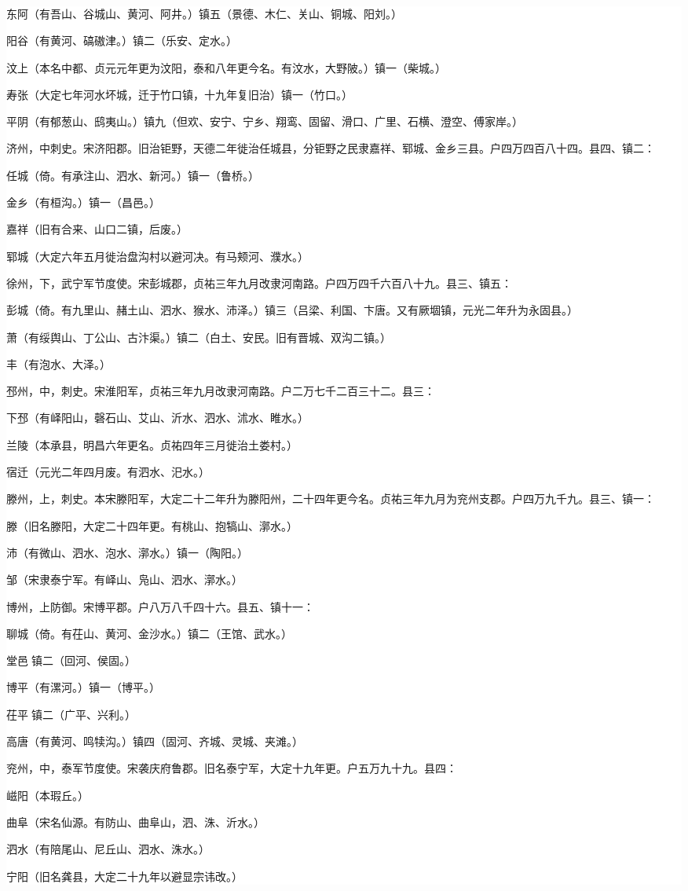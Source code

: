 东阿（有吾山、谷城山、黄河、阿井。）镇五（景德、木仁、关山、铜城、阳刘。）

阳谷（有黄河、碻磝津。）镇二（乐安、定水。）

汶上（本名中都、贞元元年更为汶阳，泰和八年更今名。有汶水，大野陂。）镇一（柴城。）

寿张（大定七年河水坏城，迁于竹口镇，十九年复旧治）镇一（竹口。）

平阴（有郁葱山、鸱夷山。）镇九（但欢、安宁、宁乡、翔鸾、固留、滑口、广里、石横、澄空、傅家岸。）

济州，中刺史。宋济阳郡。旧治钜野，天德二年徙治任城县，分钜野之民隶嘉祥、郓城、金乡三县。户四万四百八十四。县四、镇二：

任城（倚。有承注山、泗水、新河。）镇一（鲁桥。）

金乡（有桓沟。）镇一（昌邑。）

嘉祥（旧有合来、山口二镇，后废。）

郓城（大定六年五月徙治盘沟村以避河决。有马颊河、濮水。）

徐州，下，武宁军节度使。宋彭城郡，贞祐三年九月改隶河南路。户四万四千六百八十九。县三、镇五：

彭城（倚。有九里山、赭土山、泗水、猴水、沛泽。）镇三（吕梁、利国、卞唐。又有厥堌镇，元光二年升为永固县。）

萧（有绥舆山、丁公山、古汴渠。）镇二（白土、安民。旧有晋城、双沟二镇。）

丰（有泡水、大泽。）

邳州，中，刺史。宋淮阳军，贞祐三年九月改隶河南路。户二万七千二百三十二。县三：

下邳（有峄阳山，磬石山、艾山、沂水、泗水、沭水、睢水。）

兰陵（本承县，明昌六年更名。贞祐四年三月徙治土娄村。）

宿迁（元光二年四月废。有泗水、汜水。）

滕州，上，刺史。本宋滕阳军，大定二十二年升为滕阳州，二十四年更今名。贞祐三年九月为兖州支郡。户四万九千九。县三、镇一：

滕（旧名滕阳，大定二十四年更。有桃山、抱犒山、漷水。）

沛（有微山、泗水、泡水、漷水。）镇一（陶阳。）

邹（宋隶泰宁军。有峄山、凫山、泗水、漷水。）

博州，上防御。宋博平郡。户八万八千四十六。县五、镇十一：

聊城（倚。有茌山、黄河、金沙水。）镇二（王馆、武水。）

堂邑 镇二（回河、侯固。）

博平（有漯河。）镇一（博平。）

茌平 镇二（广平、兴利。）

高唐（有黄河、鸣犊沟。）镇四（固河、齐城、灵城、夹滩。）

兖州，中，泰军节度使。宋袭庆府鲁郡。旧名泰宁军，大定十九年更。户五万九十九。县四：

嵫阳（本瑕丘。）

曲阜（宋名仙源。有防山、曲阜山，泗、洙、沂水。）

泗水（有陪尾山、尼丘山、泗水、洙水。）

宁阳（旧名龚县，大定二十九年以避显宗讳改。）
